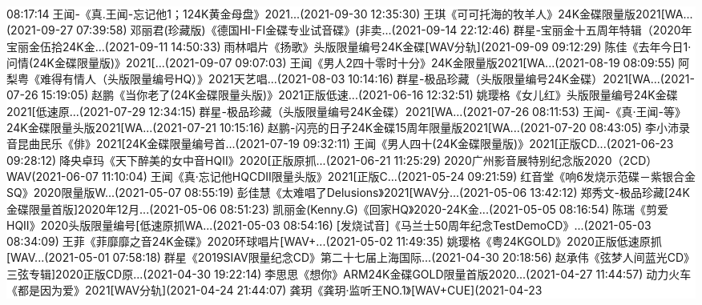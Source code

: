 08:17:14
王闻-《真.王闻-忘记他1；124K黄金母盘》2021...(2021-09-30
12:35:30)
王琪《可可托海的牧羊人》24K金碟限量版2021[WA...(2021-09-27
07:39:58)
邓丽君(珍藏版)《德国HI-FI金碟专业试音碟》(非卖...(2021-09-14
22:12:46)
群星-宝丽金十五周年特辑（2020年宝丽金伍拾24K金...(2021-09-11
14:50:33)
雨林唱片《扬歌》头版限量编号24K金碟[WAV分轨](2021-09-09
09:12:29)
陈佳《去年今日1·问情(24K金碟限量版)》2021[...(2021-09-07
09:07:03)
王闻《男人2四十零时十分》24K金限量版2021[WA...(2021-08-19
08:09:55)
阿梨粤《难得有情人（头版限量编号HQ）》2021天艺唱...(2021-08-03
10:14:16)
群星-极品珍藏（头版限量编号24K金碟）2021[WA...(2021-07-26
15:19:05)
赵鹏《当你老了(24K金碟限量头版)》2021正版低速...(2021-06-16
12:32:51)
姚璎格《女儿红》头版限量编号24K金碟2021[低速原...(2021-07-29
12:34:15)
群星-极品珍藏（头版限量编号24K金碟）2021[WA...(2021-07-26
08:11:53)
王闻-《真·王闻-等》24K金碟限量头版2021[WA...(2021-07-21
10:15:16)
赵鹏-闪亮的日子24K金碟15周年限量版2021[WA...(2021-07-20
08:43:05)
李小沛录音昆曲民乐《俳》2021[24K金碟限量编号首...(2021-07-19
09:32:11)
王闻《男人四十(24K金碟限量版)》2021[正版CD...(2021-06-23
09:28:12)
降央卓玛《天下醉美的女中音HQII》2020[正版原抓...(2021-06-21
11:25:29)
2020广州影音展特别纪念版2020（2CD）WAV(2021-06-07
11:10:04)
王闻《真·忘记他HQCDII限量头版》2021[正版C...(2021-05-24
09:21:59)
红音堂《响6发烧示范碟－紫银合金SQ》2020限量版W...(2021-05-07
08:55:19)
彭佳慧《太难唱了Delusions》2021[WAV分...(2021-05-06
13:42:12)
郑秀文-极品珍藏[24K金碟限量首版]2020年12月...(2021-05-06
08:51:23)
凯丽金(Kenny.G)《回家HQ》2020-24K金...(2021-05-05
08:16:54)
陈瑞《剪爱HQII》2020头版限量编号[低速原抓WA...(2021-05-03
08:54:16)
[发烧试音]《马兰士50周年纪念TestDemoCD》...(2021-05-03
08:34:09)
王菲《菲靡靡之音24K金碟》2020环球唱片[WAV+...(2021-05-02
11:49:35)
姚璎格《粤24KGOLD》2020正版低速原抓[WAV...(2021-05-01
07:58:18)
群星《2019SIAV限量纪念CD》第二十七届上海国际...(2021-04-30
20:18:56)
赵承伟《弦梦人间蓝光CD》三弦专辑]2020正版CD原...(2021-04-30
19:22:14)
李思思《想你》ARM24K金碟GOLD限量首版2020...(2021-04-27
11:44:57)
动力火车《都是因为爱》2021[WAV分轨](2021-04-24
21:44:07)
龚玥《龚玥·监听王NO.1》[WAV+CUE](2021-04-23